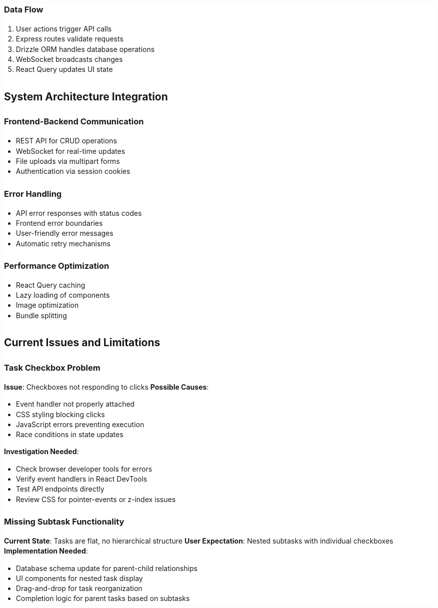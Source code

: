 ### Data Flow
1. User actions trigger API calls
2. Express routes validate requests
3. Drizzle ORM handles database operations
4. WebSocket broadcasts changes
5. React Query updates UI state

## System Architecture Integration

### Frontend-Backend Communication
- REST API for CRUD operations
- WebSocket for real-time updates
- File uploads via multipart forms
- Authentication via session cookies

### Error Handling
- API error responses with status codes
- Frontend error boundaries
- User-friendly error messages
- Automatic retry mechanisms

### Performance Optimization
- React Query caching
- Lazy loading of components
- Image optimization
- Bundle splitting

## Current Issues and Limitations

### Task Checkbox Problem
**Issue**: Checkboxes not responding to clicks
**Possible Causes**:
- Event handler not properly attached
- CSS styling blocking clicks
- JavaScript errors preventing execution
- Race conditions in state updates

**Investigation Needed**:
- Check browser developer tools for errors
- Verify event handlers in React DevTools
- Test API endpoints directly
- Review CSS for pointer-events or z-index issues

### Missing Subtask Functionality
**Current State**: Tasks are flat, no hierarchical structure
**User Expectation**: Nested subtasks with individual checkboxes
**Implementation Needed**:
- Database schema update for parent-child relationships
- UI components for nested task display
- Drag-and-drop for task reorganization
- Completion logic for parent tasks based on subtasks
